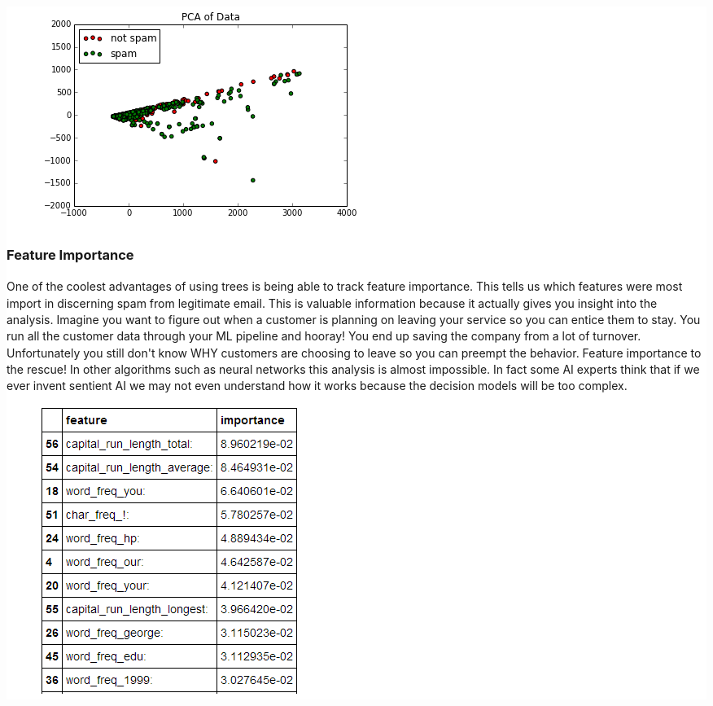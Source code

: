 <figure>
	<img src="/img/2015-1-11-forests/pca_test_data.png">
</figure>

### Feature Importance #

One of the coolest advantages of using trees is being able to track feature importance. This tells us which features were most import in discerning spam from legitimate email. This is valuable information because it actually gives you insight into the analysis. Imagine you want to figure out when a customer is planning on leaving your service so you can entice them to stay. You run all the customer data through your ML pipeline and hooray! You end up saving the company from a lot of turnover. Unfortunately you still don't know WHY customers are choosing to leave so you can preempt the behavior. Feature importance to the rescue! In other algorithms such as neural networks this analysis is almost impossible. In fact some AI experts think that if we ever invent sentient AI we may not even understand how it works because the decision models will be too complex.

<figure class="half">
	<img src="/img/2015-1-11-forests/feature_importance_1.png">